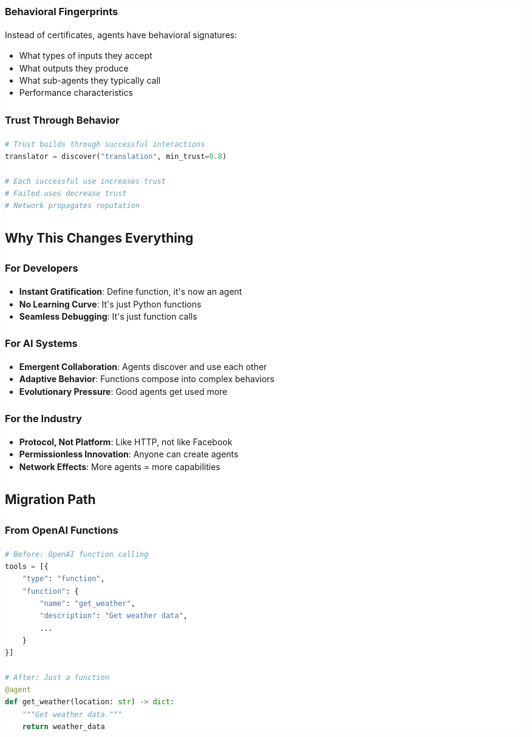 ### Behavioral Fingerprints
Instead of certificates, agents have behavioral signatures:
- What types of inputs they accept
- What outputs they produce  
- What sub-agents they typically call
- Performance characteristics

### Trust Through Behavior
```python
# Trust builds through successful interactions
translator = discover("translation", min_trust=0.8)

# Each successful use increases trust
# Failed uses decrease trust
# Network propagates reputation
```

## Why This Changes Everything

### For Developers
- **Instant Gratification**: Define function, it's now an agent
- **No Learning Curve**: It's just Python functions
- **Seamless Debugging**: It's just function calls

### For AI Systems  
- **Emergent Collaboration**: Agents discover and use each other
- **Adaptive Behavior**: Functions compose into complex behaviors
- **Evolutionary Pressure**: Good agents get used more

### For the Industry
- **Protocol, Not Platform**: Like HTTP, not like Facebook
- **Permissionless Innovation**: Anyone can create agents
- **Network Effects**: More agents = more capabilities

## Migration Path

### From OpenAI Functions
```python
# Before: OpenAI function calling
tools = [{
    "type": "function",
    "function": {
        "name": "get_weather",
        "description": "Get weather data",
        ...
    }
}]

# After: Just a function
@agent
def get_weather(location: str) -> dict:
    """Get weather data."""
    return weather_data
```
